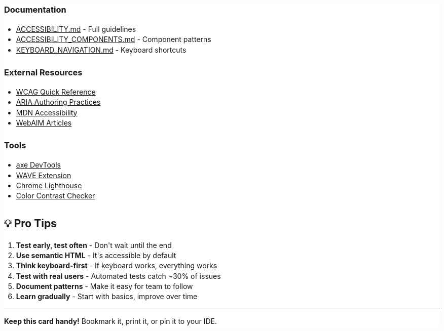 ### Documentation
- [ACCESSIBILITY.md](./ACCESSIBILITY.md) - Full guidelines
- [ACCESSIBILITY_COMPONENTS.md](./ACCESSIBILITY_COMPONENTS.md) - Component patterns
- [KEYBOARD_NAVIGATION.md](./KEYBOARD_NAVIGATION.md) - Keyboard shortcuts

### External Resources
- [WCAG Quick Reference](https://www.w3.org/WAI/WCAG21/quickref/)
- [ARIA Authoring Practices](https://www.w3.org/WAI/ARIA/apg/)
- [MDN Accessibility](https://developer.mozilla.org/en-US/docs/Web/Accessibility)
- [WebAIM Articles](https://webaim.org/articles/)

### Tools
- [axe DevTools](https://www.deque.com/axe/devtools/)
- [WAVE Extension](https://wave.webaim.org/extension/)
- [Chrome Lighthouse](https://developers.google.com/web/tools/lighthouse)
- [Color Contrast Checker](https://webaim.org/resources/contrastchecker/)

## 💡 Pro Tips

1. **Test early, test often** - Don't wait until the end
2. **Use semantic HTML** - It's accessible by default
3. **Think keyboard-first** - If keyboard works, everything works
4. **Test with real users** - Automated tests catch ~30% of issues
5. **Document patterns** - Make it easy for team to follow
6. **Learn gradually** - Start with basics, improve over time

---

**Keep this card handy!** Bookmark it, print it, or pin it to your IDE.
